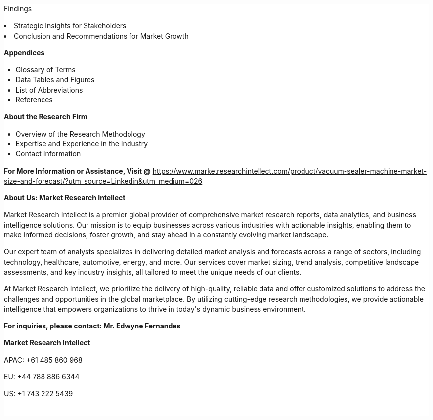 Findings</li><li>Strategic Insights for Stakeholders</li><li>Conclusion and Recommendations for Market Growth</li></ul><p><strong>Appendices</strong></p><ul><li>Glossary of Terms</li><li>Data Tables and Figures</li><li>List of Abbreviations</li><li>References</li></ul><p><strong>About the Research Firm</strong></p><ul><li>Overview of the Research Methodology</li><li>Expertise and Experience in the Industry</li><li>Contact Information</li></ul></div><div class="article-main__content" data-test-id="publishing-text-block"><p><span class="font-[700]"><strong>For More Information or Assistance, Visit @</strong>&nbsp;<a href="https://www.marketresearchintellect.com/product/vacuum-sealer-machine-market-size-and-forecast/?utm_source=Linkedin&utm_medium=026">https://www.marketresearchintellect.com/product/vacuum-sealer-machine-market-size-and-forecast/?utm_source=Linkedin&utm_medium=026</a></span></p><p><strong>About Us: Market Research Intellect</strong></p><p>Market Research Intellect is a premier global provider of comprehensive market research reports, data analytics, and business intelligence solutions. Our mission is to equip businesses across various industries with actionable insights, enabling them to make informed decisions, foster growth, and stay ahead in a constantly evolving market landscape.</p><p>Our expert team of analysts specializes in delivering detailed market analysis and forecasts across a range of sectors, including technology, healthcare, automotive, energy, and more. Our services cover market sizing, trend analysis, competitive landscape assessments, and key industry insights, all tailored to meet the unique needs of our clients.</p><p>At Market Research Intellect, we prioritize the delivery of high-quality, reliable data and offer customized solutions to address the challenges and opportunities in the global marketplace. By utilizing cutting-edge research methodologies, we provide actionable intelligence that empowers organizations to thrive in today's dynamic business environment.</p><p><strong>For inquiries, please contact: Mr. Edwyne Fernandes</strong></p><p><strong>Market Research Intellect</strong></p><p>APAC: +61 485 860 968</p><p>EU: +44 788 886 6344</p><p>US: +1 743 222 5439</p></div><div class="article-main__content" data-test-id="publishing-text-block">&nbsp;</div>
